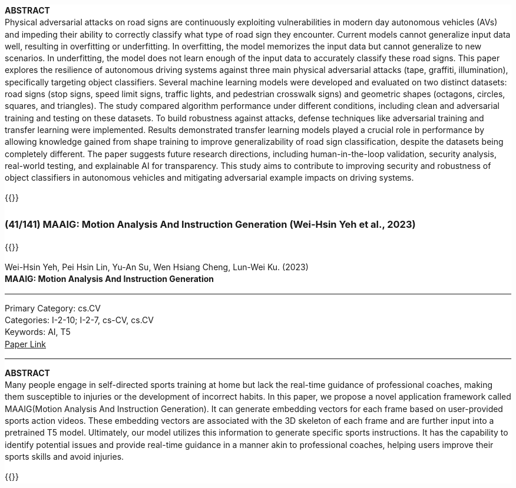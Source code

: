 

**ABSTRACT**  
Physical adversarial attacks on road signs are continuously exploiting vulnerabilities in modern day autonomous vehicles (AVs) and impeding their ability to correctly classify what type of road sign they encounter. Current models cannot generalize input data well, resulting in overfitting or underfitting. In overfitting, the model memorizes the input data but cannot generalize to new scenarios. In underfitting, the model does not learn enough of the input data to accurately classify these road signs. This paper explores the resilience of autonomous driving systems against three main physical adversarial attacks (tape, graffiti, illumination), specifically targeting object classifiers. Several machine learning models were developed and evaluated on two distinct datasets: road signs (stop signs, speed limit signs, traffic lights, and pedestrian crosswalk signs) and geometric shapes (octagons, circles, squares, and triangles). The study compared algorithm performance under different conditions, including clean and adversarial training and testing on these datasets. To build robustness against attacks, defense techniques like adversarial training and transfer learning were implemented. Results demonstrated transfer learning models played a crucial role in performance by allowing knowledge gained from shape training to improve generalizability of road sign classification, despite the datasets being completely different. The paper suggests future research directions, including human-in-the-loop validation, security analysis, real-world testing, and explainable AI for transparency. This study aims to contribute to improving security and robustness of object classifiers in autonomous vehicles and mitigating adversarial example impacts on driving systems.

{{</citation>}}


### (41/141) MAAIG: Motion Analysis And Instruction Generation (Wei-Hsin Yeh et al., 2023)

{{<citation>}}

Wei-Hsin Yeh, Pei Hsin Lin, Yu-An Su, Wen Hsiang Cheng, Lun-Wei Ku. (2023)  
**MAAIG: Motion Analysis And Instruction Generation**  

---
Primary Category: cs.CV  
Categories: I-2-10; I-2-7, cs-CV, cs.CV  
Keywords: AI, T5  
[Paper Link](http://arxiv.org/abs/2311.00980v1)  

---


**ABSTRACT**  
Many people engage in self-directed sports training at home but lack the real-time guidance of professional coaches, making them susceptible to injuries or the development of incorrect habits. In this paper, we propose a novel application framework called MAAIG(Motion Analysis And Instruction Generation). It can generate embedding vectors for each frame based on user-provided sports action videos. These embedding vectors are associated with the 3D skeleton of each frame and are further input into a pretrained T5 model. Ultimately, our model utilizes this information to generate specific sports instructions. It has the capability to identify potential issues and provide real-time guidance in a manner akin to professional coaches, helping users improve their sports skills and avoid injuries.

{{</citation>}}

